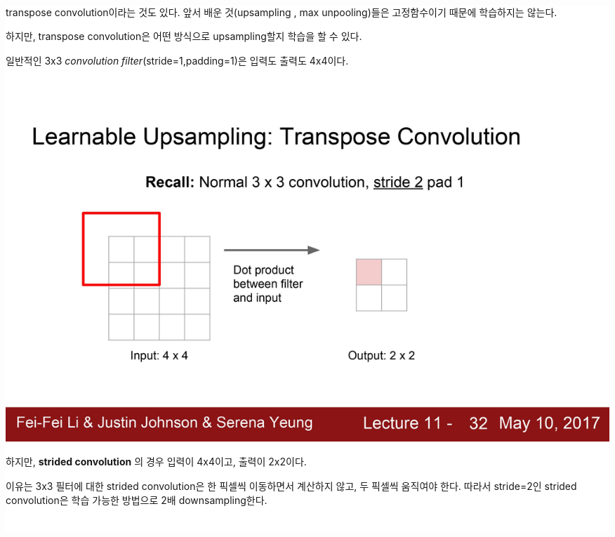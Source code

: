 
transpose convolution이라는 것도 있다. 앞서 배운 것(upsampling , max unpooling)들은 고정함수이기 때문에 학습하지는 않는다. 

하지만, transpose convolution은 어떤 방식으로 upsampling할지 학습을 할 수 있다. 

일반적인 3x3 *convolution filter*(stride=1,padding=1)은 입력도 출력도 4x4이다.

<br>

![image](/assets/img/cs231n/2021-10-06/0032.jpg)

하지만, **strided convolution** 의 경우 입력이 4x4이고, 출력이 2x2이다. 

이유는 3x3 필터에 대한 strided convolution은 한 픽셀씩 이동하면서 계산하지 않고, 두 픽셀씩 움직여야 한다. 따라서 stride=2인 strided convolution은 학습 가능한 방법으로 2배 downsampling한다.

<br>
